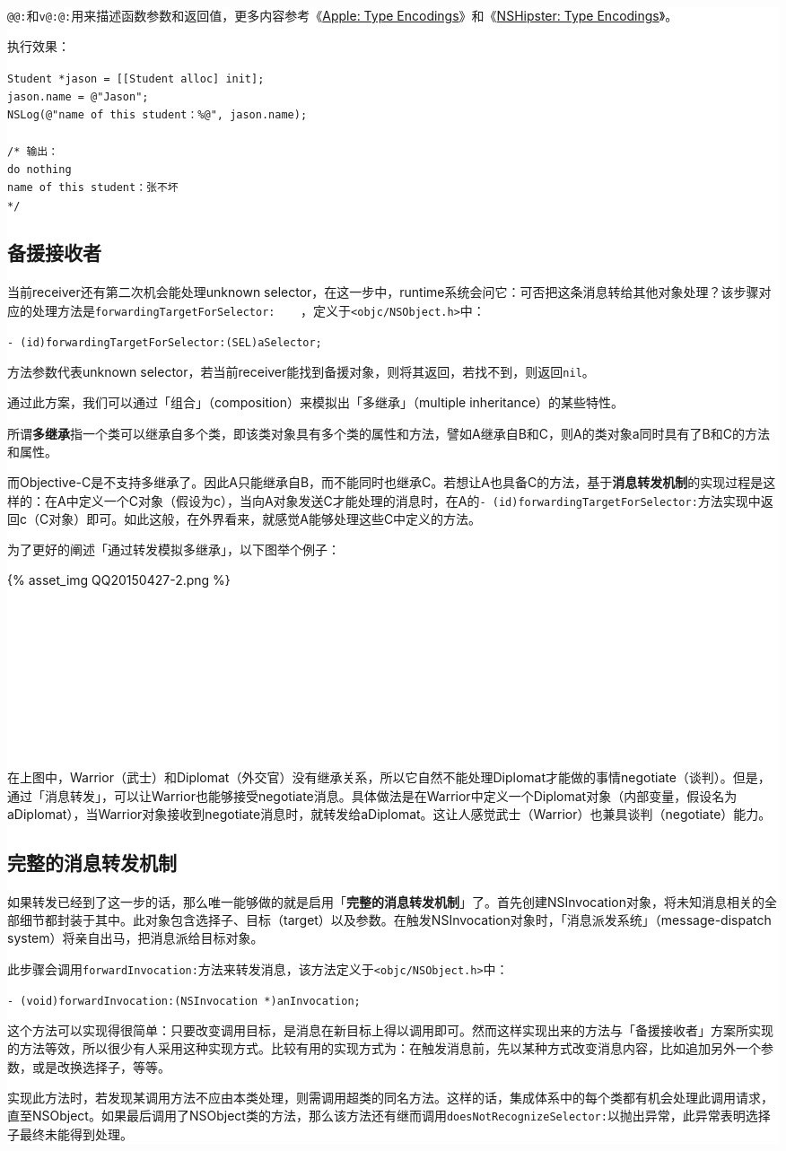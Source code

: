 `@@:`和`v@:@:`用来描述函数参数和返回值，更多内容参考《[Apple: Type Encodings](https://developer.apple.com/library/mac/documentation/Cocoa/Conceptual/ObjCRuntimeGuide/Articles/ocrtTypeEncodings.html)》和《[NSHipster: Type Encodings](http://nshipster.com/type-encodings/)》。

执行效果：

```objc
Student *jason = [[Student alloc] init];
jason.name = @"Jason";
NSLog(@"name of this student：%@", jason.name);
    
/* 输出：
do nothing
name of this student：张不坏
*/
```

## 备援接收者

当前receiver还有第二次机会能处理unknown selector，在这一步中，runtime系统会问它：可否把这条消息转给其他对象处理？该步骤对应的处理方法是`forwardingTargetForSelector:    `，定义于`<objc/NSObject.h>`中：

```objc
- (id)forwardingTargetForSelector:(SEL)aSelector;
```

方法参数代表unknown selector，若当前receiver能找到备援对象，则将其返回，若找不到，则返回`nil`。

通过此方案，我们可以通过「组合」（composition）来模拟出「多继承」（multiple inheritance）的某些特性。

所谓**多继承**指一个类可以继承自多个类，即该类对象具有多个类的属性和方法，譬如A继承自B和C，则A的类对象a同时具有了B和C的方法和属性。

而Objective-C是不支持多继承了。因此A只能继承自B，而不能同时也继承C。若想让A也具备C的方法，基于**消息转发机制**的实现过程是这样的：在A中定义一个C对象（假设为c），当向A对象发送C才能处理的消息时，在A的`- (id)forwardingTargetForSelector:`方法实现中返回c（C对象）即可。如此这般，在外界看来，就感觉A能够处理这些C中定义的方法。

为了更好的阐述「通过转发模拟多继承」，以下图举个例子：

<div class="imagediv" style="width: 321px; height: 206px">{% asset_img QQ20150427-2.png %}</div>

在上图中，Warrior（武士）和Diplomat（外交官）没有继承关系，所以它自然不能处理Diplomat才能做的事情negotiate（谈判）。但是，通过「消息转发」，可以让Warrior也能够接受negotiate消息。具体做法是在Warrior中定义一个Diplomat对象（内部变量，假设名为aDiplomat），当Warrior对象接收到negotiate消息时，就转发给aDiplomat。这让人感觉武士（Warrior）也兼具谈判（negotiate）能力。

## 完整的消息转发机制

如果转发已经到了这一步的话，那么唯一能够做的就是启用「**完整的消息转发机制**」了。首先创建NSInvocation对象，将未知消息相关的全部细节都封装于其中。此对象包含选择子、目标（target）以及参数。在触发NSInvocation对象时，「消息派发系统」（message-dispatch system）将亲自出马，把消息派给目标对象。

此步骤会调用`forwardInvocation:`方法来转发消息，该方法定义于`<objc/NSObject.h>`中：

```objc
- (void)forwardInvocation:(NSInvocation *)anInvocation;
```

这个方法可以实现得很简单：只要改变调用目标，是消息在新目标上得以调用即可。然而这样实现出来的方法与「备援接收者」方案所实现的方法等效，所以很少有人采用这种实现方式。比较有用的实现方式为：在触发消息前，先以某种方式改变消息内容，比如追加另外一个参数，或是改换选择子，等等。

实现此方法时，若发现某调用方法不应由本类处理，则需调用超类的同名方法。这样的话，集成体系中的每个类都有机会处理此调用请求，直至NSObject。如果最后调用了NSObject类的方法，那么该方法还有继而调用`doesNotRecognizeSelector:`以抛出异常，此异常表明选择子最终未能得到处理。
